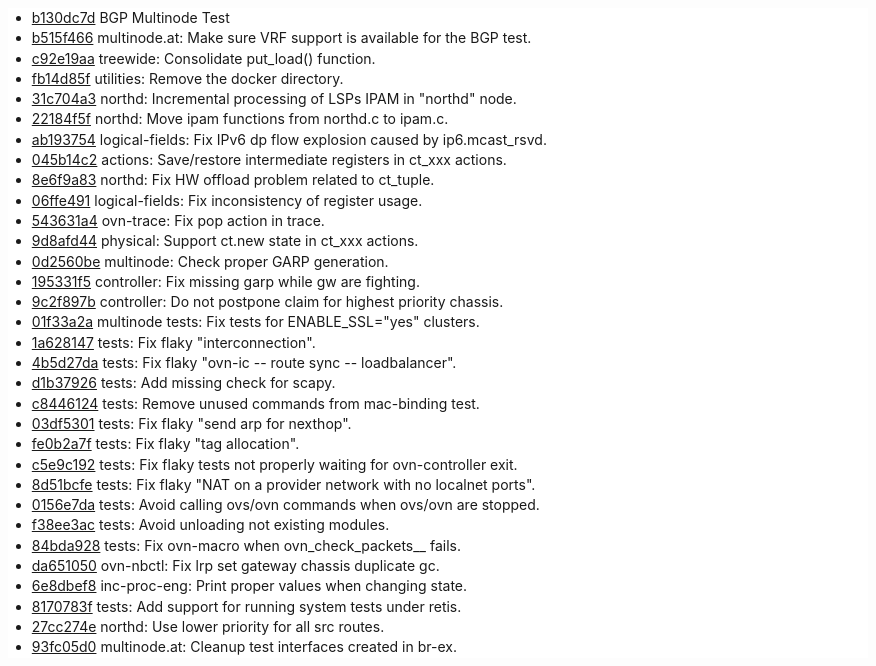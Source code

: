 - [b130dc7d](https://github.com/ovn-org/ovn/commit/b130dc7d2631a68648df37d03fdfc91a17d29209) BGP Multinode Test
- [b515f466](https://github.com/ovn-org/ovn/commit/b515f4665d985bc7f2ff0ea2a3715499f969c01c) multinode.at: Make sure VRF support is available for the BGP test.
- [c92e19aa](https://github.com/ovn-org/ovn/commit/c92e19aa0331ad90bb891633c5dc4cbe847bc2cc) treewide: Consolidate put_load() function.
- [fb14d85f](https://github.com/ovn-org/ovn/commit/fb14d85f7280d90f10065005721fbdd0d38cfe35) utilities: Remove the docker directory.
- [31c704a3](https://github.com/ovn-org/ovn/commit/31c704a388a76d25ed216b698cba98adaaa87b25) northd: Incremental processing of LSPs IPAM in "northd" node.
- [22184f5f](https://github.com/ovn-org/ovn/commit/22184f5f76e549e774cef520fcdf959cd6735eea) northd: Move ipam functions from northd.c to ipam.c.
- [ab193754](https://github.com/ovn-org/ovn/commit/ab19375413cfc6429172d3101f125a8426a20b25) logical-fields: Fix IPv6 dp flow explosion caused by ip6.mcast_rsvd.
- [045b14c2](https://github.com/ovn-org/ovn/commit/045b14c258c7292d1d51248f243eb201199ee45d) actions: Save/restore intermediate registers in ct_xxx actions.
- [8e6f9a83](https://github.com/ovn-org/ovn/commit/8e6f9a8355e2770a1abcba9c7317a41df4e8e72c) northd: Fix HW offload problem related to ct_tuple.
- [06ffe491](https://github.com/ovn-org/ovn/commit/06ffe491ea262666e620051d7048f05d529a2937) logical-fields: Fix inconsistency of register usage.
- [543631a4](https://github.com/ovn-org/ovn/commit/543631a436bc74f9839aaeb8b28d260547813d71) ovn-trace: Fix pop action in trace.
- [9d8afd44](https://github.com/ovn-org/ovn/commit/9d8afd441de1e7774ae0475819bffc535a871432) physical: Support ct.new state in ct_xxx actions.
- [0d2560be](https://github.com/ovn-org/ovn/commit/0d2560be1fcc32e5fd8fe953df90a3b15349e731) multinode: Check proper GARP generation.
- [195331f5](https://github.com/ovn-org/ovn/commit/195331f5a84901f0f27b77a4f2f13c004a9397f8) controller: Fix missing garp while gw are fighting.
- [9c2f897b](https://github.com/ovn-org/ovn/commit/9c2f897bcebb3d89afa223854ca07b76996bc870) controller: Do not postpone claim for highest priority chassis.
- [01f33a2a](https://github.com/ovn-org/ovn/commit/01f33a2a3c5691ecaef42304f1c4cd50ec41013b) multinode tests: Fix tests for ENABLE_SSL="yes" clusters.
- [1a628147](https://github.com/ovn-org/ovn/commit/1a628147f88758d8682fe8b8ca8c6af872459e0f) tests: Fix flaky "interconnection".
- [4b5d27da](https://github.com/ovn-org/ovn/commit/4b5d27da9de0128f8d633e74ffeb450ee30f0c13) tests: Fix flaky "ovn-ic -- route sync -- loadbalancer".
- [d1b37926](https://github.com/ovn-org/ovn/commit/d1b379264c4dd95e5e526aecbb1de3729afb441b) tests: Add missing check for scapy.
- [c8446124](https://github.com/ovn-org/ovn/commit/c84461240be433d5134f30043d7abcbe08f7c0cf) tests: Remove unused commands from mac-binding test.
- [03df5301](https://github.com/ovn-org/ovn/commit/03df53013ca2ada0a01a693efd9797acb46e7083) tests: Fix flaky "send arp for nexthop".
- [fe0b2a7f](https://github.com/ovn-org/ovn/commit/fe0b2a7f369db27b92a7d98dbb727eeb558656ff) tests: Fix flaky "tag allocation".
- [c5e9c192](https://github.com/ovn-org/ovn/commit/c5e9c192f874e05f62abd0d7ba481f8cf19f7537) tests: Fix flaky tests not properly waiting for ovn-controller exit.
- [8d51bcfe](https://github.com/ovn-org/ovn/commit/8d51bcfe9ca865bfa54206e2f19688245d45f8ae) tests: Fix flaky "NAT on a provider network with no localnet ports".
- [0156e7da](https://github.com/ovn-org/ovn/commit/0156e7da2d32d45a6a470b5476f1f13daa3316e1) tests: Avoid calling ovs/ovn commands when ovs/ovn are stopped.
- [f38ee3ac](https://github.com/ovn-org/ovn/commit/f38ee3ac647f44606122e038e8c9b8ab8fc24978) tests: Avoid unloading not existing modules.
- [84bda928](https://github.com/ovn-org/ovn/commit/84bda9289383d8bec5b49c5dba47f9f32760b2d8) tests: Fix ovn-macro when ovn_check_packets__ fails.
- [da651050](https://github.com/ovn-org/ovn/commit/da65105023c2f273122d0f65210e143d984aeee9) ovn-nbctl: Fix lrp set gateway chassis duplicate gc.
- [6e8dbef8](https://github.com/ovn-org/ovn/commit/6e8dbef825c3c1f4003e6a7fbf7c1c5b2f7dfd8d) inc-proc-eng: Print proper values when changing state.
- [8170783f](https://github.com/ovn-org/ovn/commit/8170783f521b8f174a9c034cf8e3a65fa86eb011) tests: Add support for running system tests under retis.
- [27cc274e](https://github.com/ovn-org/ovn/commit/27cc274e66acd9e0ed13525f9ea2597804107348) northd: Use lower priority for all src routes.
- [93fc05d0](https://github.com/ovn-org/ovn/commit/93fc05d02607596ed5811684715e1e77bd46bfc6) multinode.at: Cleanup test interfaces created in br-ex.